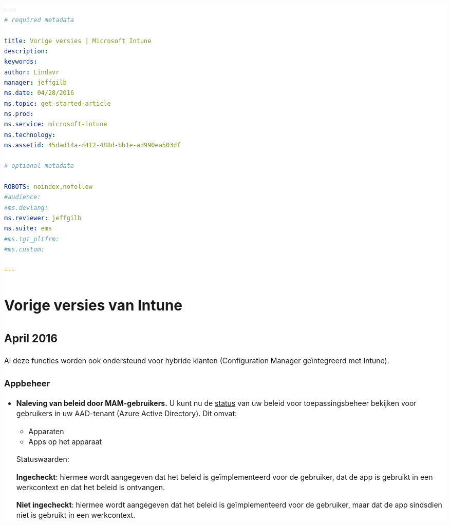 ```yaml
---
# required metadata

title: Vorige versies | Microsoft Intune
description:
keywords:
author: Lindavr
manager: jeffgilb
ms.date: 04/28/2016
ms.topic: get-started-article
ms.prod:
ms.service: microsoft-intune
ms.technology:
ms.assetid: 45dad14a-d412-488d-bb1e-ad990ea503df

# optional metadata

ROBOTS: noindex,nofollow
#audience:
#ms.devlang:
ms.reviewer: jeffgilb
ms.suite: ems
#ms.tgt_pltfrm:
#ms.custom:

---
```


# Vorige versies van Intune

## April 2016
Al deze functies worden ook ondersteund voor hybride klanten (Configuration Manager geïntegreerd met Intune).
### Appbeheer
- **Naleving van beleid door MAM-gebruikers.**
U kunt nu de [status](monitor-mobile-app-management-policies-with-Microsoft-Intune.md) van uw beleid voor toepassingsbeheer bekijken voor gebruikers in uw AAD-tenant (Azure Active Directory). Dit omvat:
   - Apparaten
   - Apps op het apparaat

   Statuswaarden:

   **Ingecheckt**: hiermee wordt aangegeven dat het beleid is geïmplementeerd voor de gebruiker, dat de app is gebruikt in een werkcontext en dat het beleid is ontvangen.

    **Niet ingecheckt**: hiermee wordt aangegeven dat het beleid is geïmplementeerd voor de gebruiker, maar dat de app sindsdien niet is gebruikt in een werkcontext.
